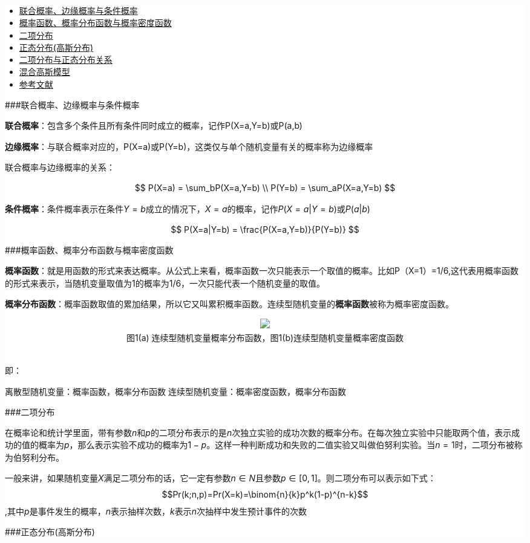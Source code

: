




* [联合概率、边缘概率与条件概率](#联合概率-边缘概率与条件概率)
* [概率函数、概率分布函数与概率密度函数](#概率函数-概率分布函数与概率密度函数)
* [二项分布](#二项分布)
* [正态分布(高斯分布)](#正态分布高斯分布)
* [二项分布与正态分布关系](#二项分布与正态分布关系)
* [混合高斯模型](#混合高斯模型)
* [参考文献](#参考文献)


###联合概率、边缘概率与条件概率

**联合概率**：包含多个条件且所有条件同时成立的概率，记作P(X=a,Y=b)或P(a,b)

**边缘概率**：与联合概率对应的，P(X=a)或P(Y=b)，这类仅与单个随机变量有关的概率称为边缘概率

联合概率与边缘概率的关系：

$$
 P(X=a) = \sum_bP(X=a,Y=b) \\ 
 P(Y=b) = \sum_aP(X=a,Y=b)
$$

**条件概率**：条件概率表示在条件$Y=b$成立的情况下，$X=a$的概率，记作$P(X=a|Y=b)$或$P(a|b)$

$$
 P(X=a|Y=b) = \frac{P(X=a,Y=b)}{P(Y=b)}
$$

###概率函数、概率分布函数与概率密度函数

**概率函数**：就是用函数的形式来表达概率。从公式上来看，概率函数一次只能表示一个取值的概率。比如P（X=1）=1/6,这代表用概率函数的形式来表示，当随机变量取值为1的概率为1/6，一次只能代表一个随机变量的取值。

**概率分布函数**：概率函数取值的累加结果，所以它又叫累积概率函数。连续型随机变量的**概率函数**被称为概率密度函数。

<div style="text-align:center">
	<img src="./images/连续型随机变量概率函数与概率密度函数.png" style="width:100%">
	<span style="display:block">图1(a) 连续型随机变量概率分布函数，图1(b)连续型随机变量概率密度函数</span>
</div>
</br>

即：

离散型随机变量：概率函数，概率分布函数
连续型随机变量：概率密度函数，概率分布函数


###二项分布

在概率论和统计学里面，带有参数$n$和$p$的二项分布表示的是$n$次独立实验的成功次数的概率分布。在每次独立实验中只能取两个值，表示成功的值的概率为$p$，那么表示实验不成功的概率为$1-p$。这样一种判断成功和失败的二值实验又叫做伯努利实验。当$n=1$时，二项分布被称为伯努利分布。

一般来讲，如果随机变量$X$满足二项分布的话，它一定有参数$n\in{N}$且参数$p\in{[0,1]}$。则二项分布可以表示如下式：$$Pr(k;n,p)=Pr(X=k)=\binom{n}{k}p^k(1-p)^{n-k}$$,其中$p$是事件发生的概率，$n$表示抽样次数，$k$表示$n$次抽样中发生预计事件的次数


###正态分布(高斯分布)
